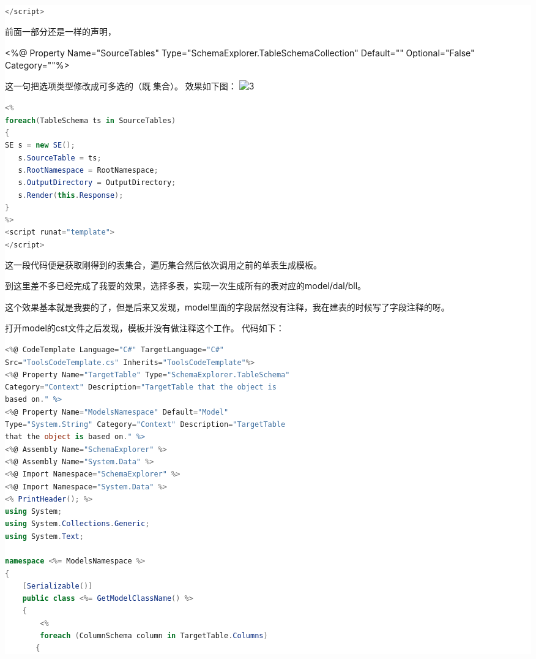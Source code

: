 ```csharp
</script> 

```

前面一部分还是一样的声明，

<%@ Property Name="SourceTables" Type="SchemaExplorer.TableSchemaCollection" Default="" Optional="False" Category=""%> 

这一句把选项类型修改成可多选的（既 集合）。
效果如下图：
![3](http://a2.qpic.cn/psb?/V13bZOxq1m5DxB/CGQI8amVPz7K7Vyb05kp*0ti3mbnPWz4Q5xdUPBQSl0!/b/dHIBAAAAAAAA&bo=MQK0AjECtAIDCSw!&rf=viewer_4)



```csharp
<% 
foreach(TableSchema ts in SourceTables) 
{ 
SE s = new SE(); 
   s.SourceTable = ts; 
   s.RootNamespace = RootNamespace;
   s.OutputDirectory = OutputDirectory;
   s.Render(this.Response); 
} 
%> 
<script runat="template"> 
</script> 

```


这一段代码便是获取刚得到的表集合，遍历集合然后依次调用之前的单表生成模板。


到这里差不多已经完成了我要的效果，选择多表，实现一次生成所有的表对应的model/dal/bll。


这个效果基本就是我要的了，但是后来又发现，model里面的字段居然没有注释，我在建表的时候写了字段注释的呀。

打开model的cst文件之后发现，模板并没有做注释这个工作。
代码如下：

```csharp
<%@ CodeTemplate Language="C#" TargetLanguage="C#" 
Src="ToolsCodeTemplate.cs" Inherits="ToolsCodeTemplate"%>
<%@ Property Name="TargetTable" Type="SchemaExplorer.TableSchema" 
Category="Context" Description="TargetTable that the object is 
based on." %>
<%@ Property Name="ModelsNamespace" Default="Model" 
Type="System.String" Category="Context" Description="TargetTable 
that the object is based on." %>
<%@ Assembly Name="SchemaExplorer" %>
<%@ Assembly Name="System.Data" %>
<%@ Import Namespace="SchemaExplorer" %>
<%@ Import Namespace="System.Data" %>
<% PrintHeader(); %>
using System;
using System.Collections.Generic;
using System.Text;

namespace <%= ModelsNamespace %>
{	
	[Serializable()]
	public class <%= GetModelClassName() %>
	{
	    <% 
		foreach (ColumnSchema column in TargetTable.Columns)
	   {
```